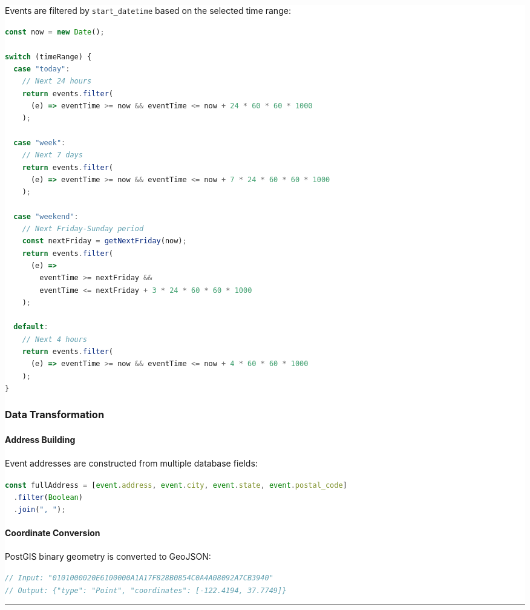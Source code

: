 Events are filtered by `start_datetime` based on the selected time range:

```javascript
const now = new Date();

switch (timeRange) {
  case "today":
    // Next 24 hours
    return events.filter(
      (e) => eventTime >= now && eventTime <= now + 24 * 60 * 60 * 1000
    );

  case "week":
    // Next 7 days
    return events.filter(
      (e) => eventTime >= now && eventTime <= now + 7 * 24 * 60 * 60 * 1000
    );

  case "weekend":
    // Next Friday-Sunday period
    const nextFriday = getNextFriday(now);
    return events.filter(
      (e) =>
        eventTime >= nextFriday &&
        eventTime <= nextFriday + 3 * 24 * 60 * 60 * 1000
    );

  default:
    // Next 4 hours
    return events.filter(
      (e) => eventTime >= now && eventTime <= now + 4 * 60 * 60 * 1000
    );
}
```

### Data Transformation

#### Address Building

Event addresses are constructed from multiple database fields:

```javascript
const fullAddress = [event.address, event.city, event.state, event.postal_code]
  .filter(Boolean)
  .join(", ");
```

#### Coordinate Conversion

PostGIS binary geometry is converted to GeoJSON:

```javascript
// Input: "0101000020E6100000A1A17F828B0854C0A4A08092A7CB3940"
// Output: {"type": "Point", "coordinates": [-122.4194, 37.7749]}
```

---